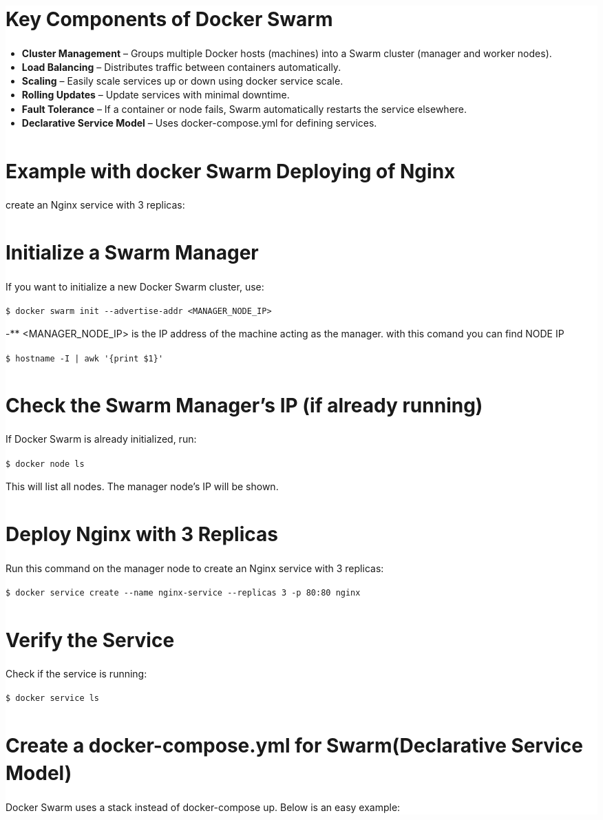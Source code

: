 # Key Components of Docker Swarm
- **Cluster Management** – Groups multiple Docker hosts (machines) into a Swarm cluster (manager and worker nodes).
- **Load Balancing** – Distributes traffic between containers automatically.
- **Scaling** – Easily scale services up or down using docker service scale.
- **Rolling Updates** – Update services with minimal downtime.
- **Fault Tolerance** – If a container or node fails, Swarm automatically restarts the service elsewhere.
- **Declarative Service Model** – Uses docker-compose.yml for defining services.

# Example with docker Swarm Deploying of Nginx
create an Nginx service with 3 replicas:

# Initialize a Swarm Manager
If you want to initialize a new Docker Swarm cluster, use:
```console
$ docker swarm init --advertise-addr <MANAGER_NODE_IP>
```
-** <MANAGER_NODE_IP> is the IP address of the machine acting as the manager.
with this comand you can find NODE IP
```console
$ hostname -I | awk '{print $1}'
```
# Check the Swarm Manager’s IP (if already running)

If Docker Swarm is already initialized, run:
```console
$ docker node ls
```
This will list all nodes. The manager node’s IP will be shown.

# Deploy Nginx with 3 Replicas
Run this command on the manager node to create an Nginx service with 3 replicas:

```console
$ docker service create --name nginx-service --replicas 3 -p 80:80 nginx
```

# Verify the Service
Check if the service is running:

```console
$ docker service ls
```
# Create a docker-compose.yml for Swarm(Declarative Service Model)
Docker Swarm uses a stack instead of docker-compose up. Below is an easy example:

